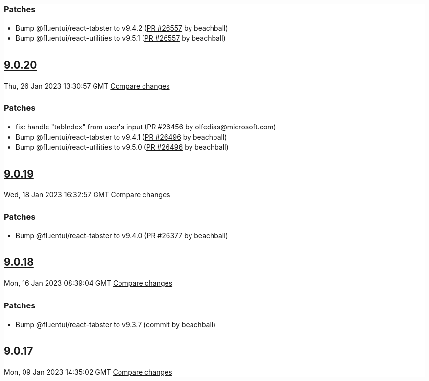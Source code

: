 ### Patches

- Bump @fluentui/react-tabster to v9.4.2 ([PR #26557](https://github.com/microsoft/fluentui/pull/26557) by beachball)
- Bump @fluentui/react-utilities to v9.5.1 ([PR #26557](https://github.com/microsoft/fluentui/pull/26557) by beachball)

## [9.0.20](https://github.com/microsoft/fluentui/tree/@fluentui/react-link_v9.0.20)

Thu, 26 Jan 2023 13:30:57 GMT 
[Compare changes](https://github.com/microsoft/fluentui/compare/@fluentui/react-link_v9.0.19..@fluentui/react-link_v9.0.20)

### Patches

- fix: handle "tabIndex" from user's input ([PR #26456](https://github.com/microsoft/fluentui/pull/26456) by olfedias@microsoft.com)
- Bump @fluentui/react-tabster to v9.4.1 ([PR #26496](https://github.com/microsoft/fluentui/pull/26496) by beachball)
- Bump @fluentui/react-utilities to v9.5.0 ([PR #26496](https://github.com/microsoft/fluentui/pull/26496) by beachball)

## [9.0.19](https://github.com/microsoft/fluentui/tree/@fluentui/react-link_v9.0.19)

Wed, 18 Jan 2023 16:32:57 GMT 
[Compare changes](https://github.com/microsoft/fluentui/compare/@fluentui/react-link_v9.0.18..@fluentui/react-link_v9.0.19)

### Patches

- Bump @fluentui/react-tabster to v9.4.0 ([PR #26377](https://github.com/microsoft/fluentui/pull/26377) by beachball)

## [9.0.18](https://github.com/microsoft/fluentui/tree/@fluentui/react-link_v9.0.18)

Mon, 16 Jan 2023 08:39:04 GMT 
[Compare changes](https://github.com/microsoft/fluentui/compare/@fluentui/react-link_v9.0.17..@fluentui/react-link_v9.0.18)

### Patches

- Bump @fluentui/react-tabster to v9.3.7 ([commit](https://github.com/microsoft/fluentui/commit/a870d8360e47f3ea03358c4e75e89e08a74845d7) by beachball)

## [9.0.17](https://github.com/microsoft/fluentui/tree/@fluentui/react-link_v9.0.17)

Mon, 09 Jan 2023 14:35:02 GMT 
[Compare changes](https://github.com/microsoft/fluentui/compare/@fluentui/react-link_v9.0.16..@fluentui/react-link_v9.0.17)
